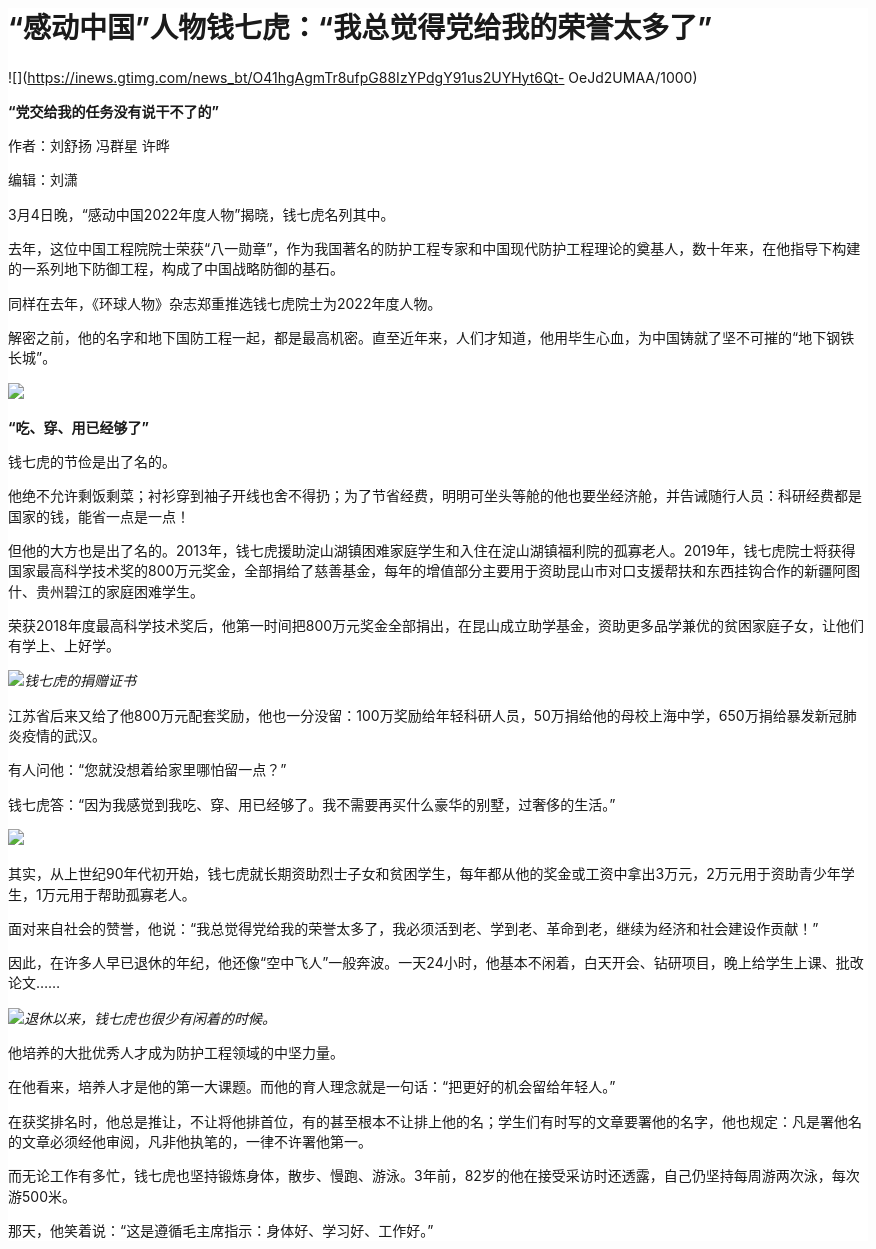 # “感动中国”人物钱七虎：“我总觉得党给我的荣誉太多了”

![](https://inews.gtimg.com/news_bt/O41hgAgmTr8ufpG88IzYPdgY91us2UYHyt6Qt-
OeJd2UMAA/1000)

**“党交给我的任务没有说干不了的”**

作者：刘舒扬 冯群星 许晔

编辑：刘潇

3月4日晚，“感动中国2022年度人物”揭晓，钱七虎名列其中。

去年，这位中国工程院院士荣获“八一勋章”，作为我国著名的防护工程专家和中国现代防护工程理论的奠基人，数十年来，在他指导下构建的一系列地下防御工程，构成了中国战略防御的基石。

同样在去年，《环球人物》杂志郑重推选钱七虎院士为2022年度人物。

解密之前，他的名字和地下国防工程一起，都是最高机密。直至近年来，人们才知道，他用毕生心血，为中国铸就了坚不可摧的“地下钢铁长城”。

![](https://inews.gtimg.com/news_bt/OJ1chW5A7kj7eRruOqTMiqriKYwsKQ8F1D2CuzFXUG_sYAA/1000)

**“吃、穿、用已经够了”**

钱七虎的节俭是出了名的。

他绝不允许剩饭剩菜；衬衫穿到袖子开线也舍不得扔；为了节省经费，明明可坐头等舱的他也要坐经济舱，并告诫随行人员：科研经费都是国家的钱，能省一点是一点！

但他的大方也是出了名的。2013年，钱七虎援助淀山湖镇困难家庭学生和入住在淀山湖镇福利院的孤寡老人。2019年，钱七虎院士将获得国家最高科学技术奖的800万元奖金，全部捐给了慈善基金，每年的增值部分主要用于资助昆山市对口支援帮扶和东西挂钩合作的新疆阿图什、贵州碧江的家庭困难学生。

荣获2018年度最高科学技术奖后，他第一时间把800万元奖金全部捐出，在昆山成立助学基金，资助更多品学兼优的贫困家庭子女，让他们有学上、上好学。

![](https://inews.gtimg.com/news_bt/OFMtHBR2LG6nCG7ROr4-xP7f9iPmxCZR3RYB6i86m4Bg8AA/1000)_钱七虎的捐赠证书_

江苏省后来又给了他800万元配套奖励，他也一分没留：100万奖励给年轻科研人员，50万捐给他的母校上海中学，650万捐给暴发新冠肺炎疫情的武汉。

有人问他：“您就没想着给家里哪怕留一点？”

钱七虎答：“因为我感觉到我吃、穿、用已经够了。我不需要再买什么豪华的别墅，过奢侈的生活。”

![](https://inews.gtimg.com/news_bt/OErswBh9QdDN1xrHGOEtqAOWTYRZDYB471_0RKzzCpUj0AA/1000)

其实，从上世纪90年代初开始，钱七虎就长期资助烈士子女和贫困学生，每年都从他的奖金或工资中拿出3万元，2万元用于资助青少年学生，1万元用于帮助孤寡老人。

面对来自社会的赞誉，他说：“我总觉得党给我的荣誉太多了，我必须活到老、学到老、革命到老，继续为经济和社会建设作贡献！”

因此，在许多人早已退休的年纪，他还像“空中飞人”一般奔波。一天24小时，他基本不闲着，白天开会、钻研项目，晚上给学生上课、批改论文……

![](https://inews.gtimg.com/news_bt/OmOBLUORYa2v1IJcHyUGCUpOLRpll1sYoqryJyycz_lVwAA/1000)_退休以来，钱七虎也很少有闲着的时候。_

他培养的大批优秀人才成为防护工程领域的中坚力量。

在他看来，培养人才是他的第一大课题。而他的育人理念就是一句话：“把更好的机会留给年轻人。”

在获奖排名时，他总是推让，不让将他排首位，有的甚至根本不让排上他的名；学生们有时写的文章要署他的名字，他也规定：凡是署他名的文章必须经他审阅，凡非他执笔的，一律不许署他第一。

而无论工作有多忙，钱七虎也坚持锻炼身体，散步、慢跑、游泳。3年前，82岁的他在接受采访时还透露，自己仍坚持每周游两次泳，每次游500米。

那天，他笑着说：“这是遵循毛主席指示：身体好、学习好、工作好。”

